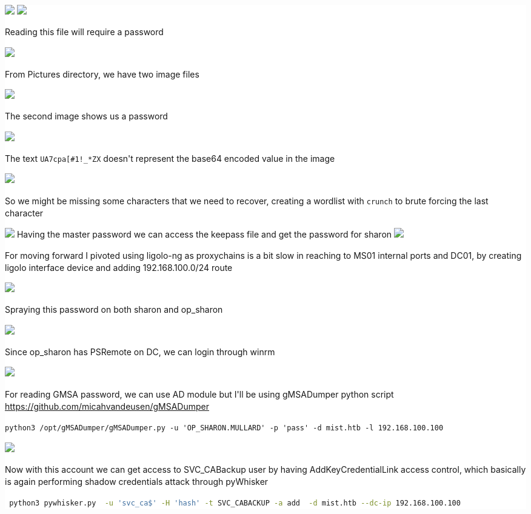 <img src="https://i.imgur.com/1KLwjUi.png"/>

<img src="https://i.imgur.com/rDhvoUG.png"/>

Reading this file will require a password

<img src="https://i.imgur.com/wTkzbZ2.png"/>

From Pictures directory, we have two image files

<img src="https://i.imgur.com/4M2l15v.png"/>

The second image shows us a password

<img src="https://i.imgur.com/cA9me6r.png"/>

The text `UA7cpa[#1!_*ZX` doesn't represent the base64 encoded value in the image

<img src="https://i.imgur.com/AlWMWgo.png"/>

So we might be missing some characters that we need to recover, creating a wordlist with `crunch` to brute forcing the last character

<img src="https://i.imgur.com/3rmgrAE.png"/>
Having the master password we can access the keepass file and get the password for sharon

<img src="https://i.imgur.com/r7LIC8L.png"/>

For moving forward I pivoted using ligolo-ng as proxychains is a bit slow in reaching to MS01 internal ports and DC01, by creating ligolo interface device and adding 192.168.100.0/24 route

<img src="https://i.imgur.com/HsQwp9y.png"/>

Spraying this password on both sharon and op_sharon

<img src="https://i.imgur.com/hOlxmiv.png"/>

Since op_sharon has PSRemote on DC, we can login through winrm

<img src="https://i.imgur.com/btIdVEx.png"/>

For reading GMSA password, we can use AD module but I'll be using gMSADumper python script  https://github.com/micahvandeusen/gMSADumper

```
python3 /opt/gMSADumper/gMSADumper.py -u 'OP_SHARON.MULLARD' -p 'pass' -d mist.htb -l 192.168.100.100
```

<img src="https://i.imgur.com/Teqvr0h.png"/>

Now with this account we can get access to SVC_CABackup user by having AddKeyCredentialLink access control, which basically is again performing shadow credentials attack through pyWhisker

```bash
 python3 pywhisker.py  -u 'svc_ca$' -H 'hash' -t SVC_CABACKUP -a add  -d mist.htb --dc-ip 192.168.100.100
```
